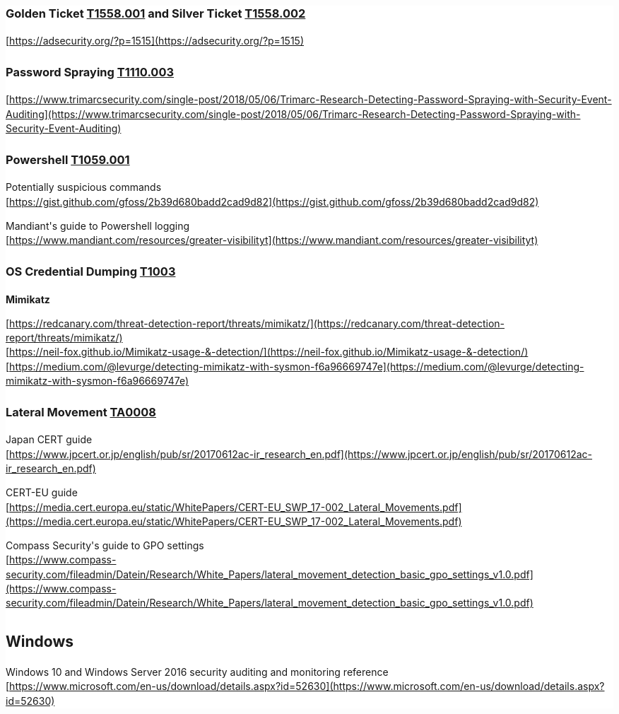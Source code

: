 ### Golden Ticket [T1558.001](https://attack.mitre.org/techniques/T1558/001/) and Silver Ticket [T1558.002](https://attack.mitre.org/techniques/T1558/002/)
[https://adsecurity.org/?p=1515](https://adsecurity.org/?p=1515)

### Password Spraying [T1110.003](https://attack.mitre.org/techniques/T1110/003/)
[https://www.trimarcsecurity.com/single-post/2018/05/06/Trimarc-Research-Detecting-Password-Spraying-with-Security-Event-Auditing](https://www.trimarcsecurity.com/single-post/2018/05/06/Trimarc-Research-Detecting-Password-Spraying-with-Security-Event-Auditing)

### Powershell [T1059.001](https://attack.mitre.org/techniques/T1059/001/)
Potentially suspicious commands <br />
[https://gist.github.com/gfoss/2b39d680badd2cad9d82](https://gist.github.com/gfoss/2b39d680badd2cad9d82)

Mandiant's guide to Powershell logging <br />
[https://www.mandiant.com/resources/greater-visibilityt](https://www.mandiant.com/resources/greater-visibilityt)

### OS Credential Dumping [T1003](https://attack.mitre.org/techniques/T1003/)
**Mimikatz**

[https://redcanary.com/threat-detection-report/threats/mimikatz/](https://redcanary.com/threat-detection-report/threats/mimikatz/) <br />
[https://neil-fox.github.io/Mimikatz-usage-&-detection/](https://neil-fox.github.io/Mimikatz-usage-&-detection/) <br />
[https://medium.com/@levurge/detecting-mimikatz-with-sysmon-f6a96669747e](https://medium.com/@levurge/detecting-mimikatz-with-sysmon-f6a96669747e)

### Lateral Movement [TA0008](https://attack.mitre.org/tactics/TA0008/) 
Japan CERT guide <br />
[https://www.jpcert.or.jp/english/pub/sr/20170612ac-ir_research_en.pdf](https://www.jpcert.or.jp/english/pub/sr/20170612ac-ir_research_en.pdf)

CERT-EU guide <br />
[https://media.cert.europa.eu/static/WhitePapers/CERT-EU_SWP_17-002_Lateral_Movements.pdf](https://media.cert.europa.eu/static/WhitePapers/CERT-EU_SWP_17-002_Lateral_Movements.pdf)

Compass Security's guide to GPO settings <br />
[https://www.compass-security.com/fileadmin/Datein/Research/White_Papers/lateral_movement_detection_basic_gpo_settings_v1.0.pdf](https://www.compass-security.com/fileadmin/Datein/Research/White_Papers/lateral_movement_detection_basic_gpo_settings_v1.0.pdf)


## Windows
Windows 10 and Windows Server 2016 security auditing and monitoring reference <br />
[https://www.microsoft.com/en-us/download/details.aspx?id=52630](https://www.microsoft.com/en-us/download/details.aspx?id=52630)
